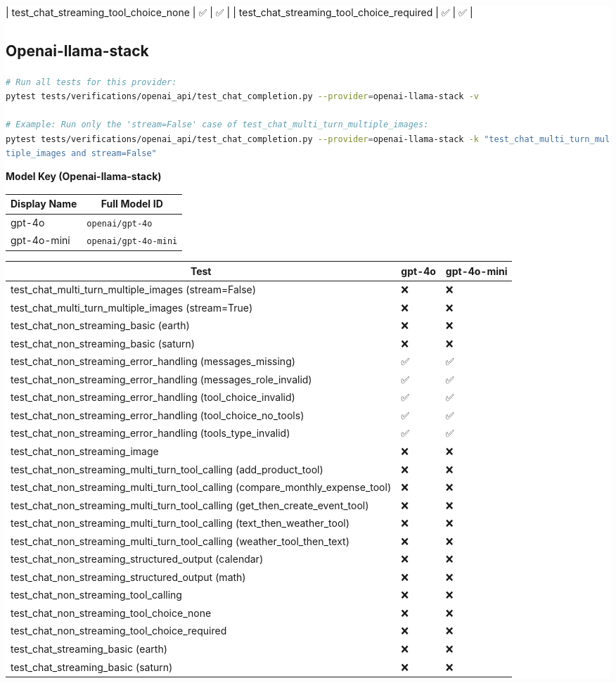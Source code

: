 | test_chat_streaming_tool_choice_none | ✅ | ✅ |
| test_chat_streaming_tool_choice_required | ✅ | ✅ |

## Openai-llama-stack

```bash
# Run all tests for this provider:
pytest tests/verifications/openai_api/test_chat_completion.py --provider=openai-llama-stack -v

# Example: Run only the 'stream=False' case of test_chat_multi_turn_multiple_images:
pytest tests/verifications/openai_api/test_chat_completion.py --provider=openai-llama-stack -k "test_chat_multi_turn_multiple_images and stream=False"
```


**Model Key (Openai-llama-stack)**

| Display Name | Full Model ID |
| --- | --- |
| gpt-4o | `openai/gpt-4o` |
| gpt-4o-mini | `openai/gpt-4o-mini` |


| Test | gpt-4o | gpt-4o-mini |
| --- | --- | --- |
| test_chat_multi_turn_multiple_images (stream=False) | ❌ | ❌ |
| test_chat_multi_turn_multiple_images (stream=True) | ❌ | ❌ |
| test_chat_non_streaming_basic (earth) | ❌ | ❌ |
| test_chat_non_streaming_basic (saturn) | ❌ | ❌ |
| test_chat_non_streaming_error_handling (messages_missing) | ✅ | ✅ |
| test_chat_non_streaming_error_handling (messages_role_invalid) | ✅ | ✅ |
| test_chat_non_streaming_error_handling (tool_choice_invalid) | ✅ | ✅ |
| test_chat_non_streaming_error_handling (tool_choice_no_tools) | ✅ | ✅ |
| test_chat_non_streaming_error_handling (tools_type_invalid) | ✅ | ✅ |
| test_chat_non_streaming_image | ❌ | ❌ |
| test_chat_non_streaming_multi_turn_tool_calling (add_product_tool) | ❌ | ❌ |
| test_chat_non_streaming_multi_turn_tool_calling (compare_monthly_expense_tool) | ❌ | ❌ |
| test_chat_non_streaming_multi_turn_tool_calling (get_then_create_event_tool) | ❌ | ❌ |
| test_chat_non_streaming_multi_turn_tool_calling (text_then_weather_tool) | ❌ | ❌ |
| test_chat_non_streaming_multi_turn_tool_calling (weather_tool_then_text) | ❌ | ❌ |
| test_chat_non_streaming_structured_output (calendar) | ❌ | ❌ |
| test_chat_non_streaming_structured_output (math) | ❌ | ❌ |
| test_chat_non_streaming_tool_calling | ❌ | ❌ |
| test_chat_non_streaming_tool_choice_none | ❌ | ❌ |
| test_chat_non_streaming_tool_choice_required | ❌ | ❌ |
| test_chat_streaming_basic (earth) | ❌ | ❌ |
| test_chat_streaming_basic (saturn) | ❌ | ❌ |